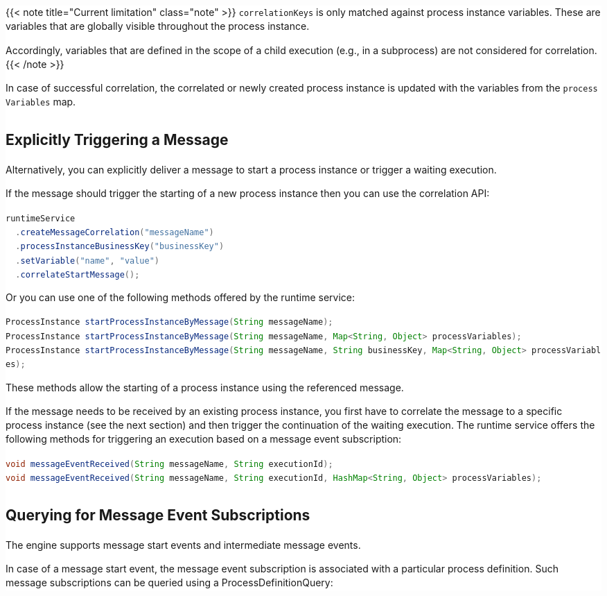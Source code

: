 {{< note title="Current limitation" class="note" >}}
`correlationKeys` is only matched against process instance variables. These are variables that are globally visible throughout the process instance.

Accordingly, variables that are defined in the scope of a child execution (e.g., in a subprocess) are not considered for correlation.
{{< /note >}}

In case of successful correlation, the correlated or newly created process instance is updated with the variables from the `processVariables` map.


## Explicitly Triggering a Message

Alternatively, you can explicitly deliver a message to start a process instance or trigger a waiting execution.

If the message should trigger the starting of a new process instance then you can use the correlation API:

```java
runtimeService
  .createMessageCorrelation("messageName")
  .processInstanceBusinessKey("businessKey")
  .setVariable("name", "value")
  .correlateStartMessage();
```

Or you can use one of the following methods offered by the runtime service:

```java
ProcessInstance startProcessInstanceByMessage(String messageName);
ProcessInstance startProcessInstanceByMessage(String messageName, Map<String, Object> processVariables);
ProcessInstance startProcessInstanceByMessage(String messageName, String businessKey, Map<String, Object> processVariables);
```

These methods allow the starting of a process instance using the referenced message.

If the message needs to be received by an existing process instance, you first have to correlate the message to a specific process instance (see the next section) and then trigger the continuation of the waiting execution. The runtime service offers the following methods for triggering an execution based on a message event subscription:

```java
void messageEventReceived(String messageName, String executionId);
void messageEventReceived(String messageName, String executionId, HashMap<String, Object> processVariables);
```



## Querying for Message Event Subscriptions

The engine supports message start events and intermediate message events.

In case of a message start event, the message event subscription is associated with a particular process definition. Such message subscriptions can be queried using a ProcessDefinitionQuery:
